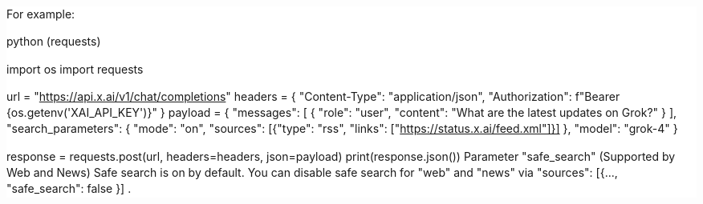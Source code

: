 For example:


python (requests)


import os
import requests

url = "https://api.x.ai/v1/chat/completions"
headers = {
    "Content-Type": "application/json",
    "Authorization": f"Bearer {os.getenv('XAI_API_KEY')}"
}
payload = {
    "messages": [
        {
            "role": "user",
            "content": "What are the latest updates on Grok?"
        }
    ],
    "search_parameters": {
        "mode": "on",
        "sources": [{"type": "rss", "links": ["https://status.x.ai/feed.xml"]}]
    },
    "model": "grok-4"
}

response = requests.post(url, headers=headers, json=payload)
print(response.json())
Parameter 
"safe_search"
 (Supported by Web and News)
Safe search is on by default. You can disable safe search for 
"web"
 and 
"news"
 via 
"sources": [{..., "safe_search": false }]
.